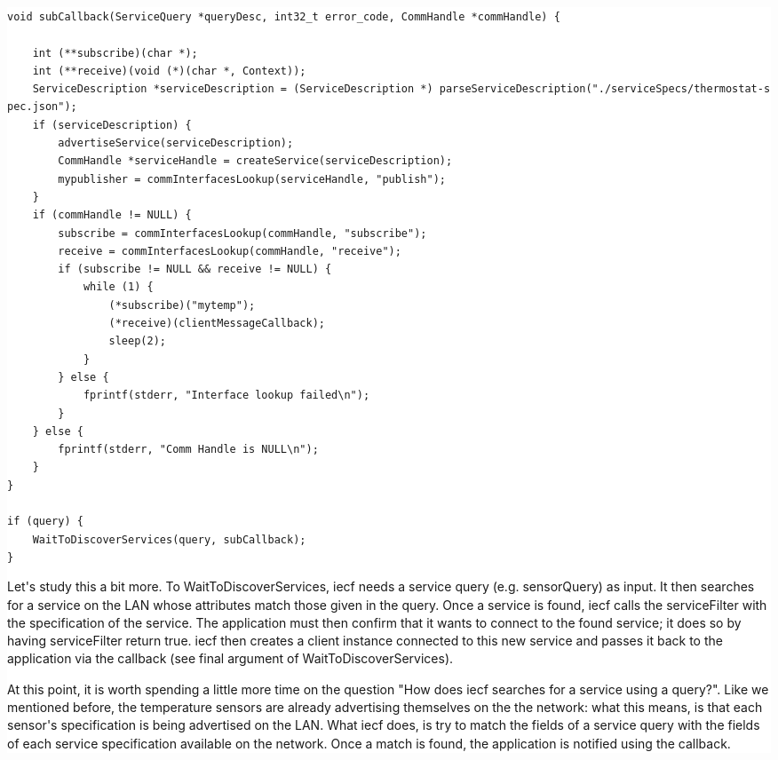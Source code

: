     void subCallback(ServiceQuery *queryDesc, int32_t error_code, CommHandle *commHandle) {

        int (**subscribe)(char *);
        int (**receive)(void (*)(char *, Context));
        ServiceDescription *serviceDescription = (ServiceDescription *) parseServiceDescription("./serviceSpecs/thermostat-spec.json");
        if (serviceDescription) {
            advertiseService(serviceDescription);
            CommHandle *serviceHandle = createService(serviceDescription);
            mypublisher = commInterfacesLookup(serviceHandle, "publish");
        }
        if (commHandle != NULL) {
            subscribe = commInterfacesLookup(commHandle, "subscribe");
            receive = commInterfacesLookup(commHandle, "receive");
            if (subscribe != NULL && receive != NULL) {
                while (1) {
                    (*subscribe)("mytemp");
                    (*receive)(clientMessageCallback);
                    sleep(2);
                }
            } else {
                fprintf(stderr, "Interface lookup failed\n");
            }
        } else {
            fprintf(stderr, "Comm Handle is NULL\n");
        }
    }

    if (query) {
        WaitToDiscoverServices(query, subCallback);
    }

Let's study this a bit more. To WaitToDiscoverServices, iecf needs a service query (e.g. sensorQuery) as input. It then
searches for a service on the LAN whose attributes match those given in the query. Once a service is found, iecf calls
the serviceFilter with the specification of the service. The application must then confirm that it wants to connect to
the found service; it does so by having serviceFilter return true. iecf then creates a client instance connected to this
new service and passes it back to the application via the callback (see final argument of WaitToDiscoverServices).

At this point, it is worth spending a little more time on the question "How does iecf searches for a service using a
query?". Like we mentioned before, the temperature sensors are already advertising themselves on the the network: what
this means, is that each sensor's specification is being advertised on the LAN. What iecf does, is try to match the
fields of a service query with the fields of each service specification available on the network. Once a match is found,
the application is notified using the callback.
